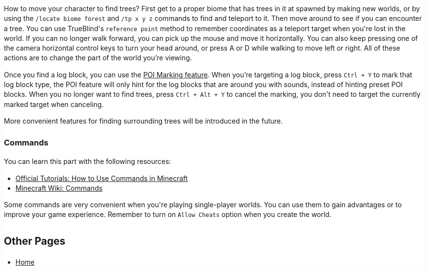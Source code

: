 How to move your character to find trees?
First get to a proper biome that has trees in it at spawned by making new worlds,
or by using the `/locate biome forest` and `/tp x y z` commands to find and teleport to it.
Then move around to see if you can encounter a tree.
You can use TrueBlind's `reference point` method
to remember coordinates as a teleport target when you're lost in the world.
If you can no longer walk forward, you can pick up the mouse and move it horizontally.
You can also keep pressing one of the camera horizontal control keys to turn your head around,
or press A or D while walking to move left or right.
All of these actions are to change the part of the world you’re viewing.

Once you find a log block, you can use the [POI Marking feature](/docs/features.md#poi-marking).
When you’re targeting a log block, press `Ctrl + Y` to mark that log block type,
the POI feature will only hint for the log blocks that are around you with sounds,
instead of hinting preset POI blocks.
When you no longer want to find trees, press `Ctrl + Alt + Y` to cancel the marking,
you don't need to target the currently marked target when canceling.

More convenient features for finding surrounding trees will be introduced in the future.

### Commands

You can learn this part with the following resources:

* [Official Tutorials: How to Use Commands in Minecraft](https://www.minecraft.net/en-us/article/minecraft-commands)
* [Minecraft Wiki: Commands](https://minecraft.wiki/w/Commands)

Some commands are very convenient when you're playing single-player worlds.
You can use them to gain advantages or to improve your game experience.
Remember to turn on `Allow Cheats` option when you create the world.

## Other Pages

* [Home](/README.md)